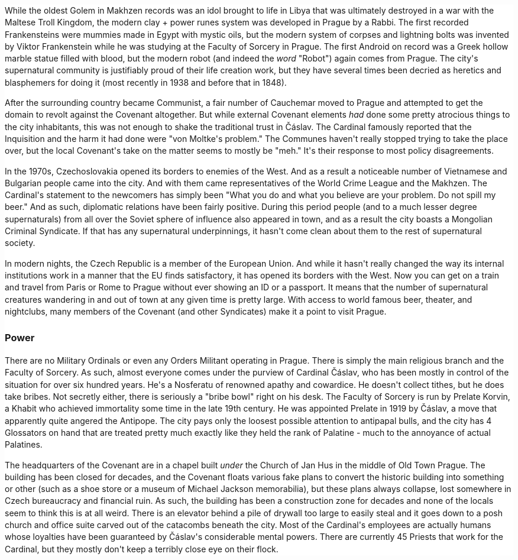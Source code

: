 While the oldest Golem in Makhzen records was an idol brought to life in Libya that was ultimately destroyed in a war with the Maltese Troll Kingdom, the modern clay + power runes system was developed in Prague by a Rabbi. The first recorded Frankensteins were mummies made in Egypt with mystic oils, but the modern system of corpses and lightning bolts was invented by Viktor Frankenstein while he was studying at the Faculty of Sorcery in Prague. The first Android on record was a Greek hollow marble statue filled with blood, but the modern robot (and indeed the _word_ "Robot") again comes from Prague. The city's supernatural community is justifiably proud of their life creation work, but they have several times been decried as heretics and blasphemers for doing it (most recently in 1938 and before that in 1848).

After the surrounding country became Communist, a fair number of Cauchemar moved to Prague and attempted to get the domain to revolt against the Covenant altogether. But while external Covenant elements _had_ done some pretty atrocious things to the city inhabitants, this was not enough to shake the traditional trust in Čáslav. The Cardinal famously reported that the Inquisition and the harm it had done were "von Moltke's problem." The Communes haven't really stopped trying to take the place over, but the local Covenant's take on the matter seems to mostly be "meh." It's their response to most policy disagreements.

In the 1970s, Czechoslovakia opened its borders to enemies of the West. And as a result a noticeable number of Vietnamese and Bulgarian people came into the city. And with them came representatives of the World Crime League and the Makhzen. The Cardinal's statement to the newcomers has simply been "What you do and what you believe are your problem. Do not spill my beer." And as such, diplomatic relations have been fairly positive. During this period people (and to a much lesser degree supernaturals) from all over the Soviet sphere of influence also appeared in town, and as a result the city boasts a Mongolian Criminal Syndicate. If that has any supernatural underpinnings, it hasn't come clean about them to the rest of supernatural society.

In modern nights, the Czech Republic is a member of the European Union. And while it hasn't really changed the way its internal institutions work in a manner that the EU finds satisfactory, it has opened its borders with the West. Now you can get on a train and travel from Paris or Rome to Prague without ever showing an ID or a passport. It means that the number of supernatural creatures wandering in and out of town at any given time is pretty large. With access to world famous beer, theater, and nightclubs, many members of the Covenant (and other Syndicates) make it a point to visit Prague.

### Power

There are no Military Ordinals or even any Orders Militant operating in Prague. There is simply the main religious branch and the Faculty of Sorcery. As such, almost everyone comes under the purview of Cardinal Čáslav, who has been mostly in control of the situation for over six hundred years. He's a Nosferatu of renowned apathy and cowardice. He doesn't collect tithes, but he does take bribes. Not secretly either, there is seriously a "bribe bowl" right on his desk. The Faculty of Sorcery is run by Prelate Korvin, a Khabit who achieved immortality some time in the late 19th century. He was appointed Prelate in 1919 by Čáslav, a move that apparently quite angered the Antipope. The city pays only the loosest possible attention to antipapal bulls, and the city has 4 Glossators on hand that are treated pretty much exactly like they held the rank of Palatine - much to the annoyance of actual Palatines. 

The headquarters of the Covenant are in a chapel built _under_ the Church of Jan Hus in the middle of Old Town Prague. The building has been closed for decades, and the Covenant floats various fake plans to convert the historic building into something or other (such as a shoe store or a museum of Michael Jackson memorabilia), but these plans always collapse, lost somewhere in Czech bureaucracy and financial ruin. As such, the building has been a construction zone for decades and none of the locals seem to think this is at all weird. There is an elevator behind a pile of drywall too large to easily steal and it goes down to a posh church and office suite carved out of the catacombs beneath the city. Most of the Cardinal's employees are actually humans whose loyalties have been guaranteed by Čáslav's considerable mental powers. There are currently 45 Priests that work for the Cardinal, but they mostly don't keep a terribly close eye on their flock.

